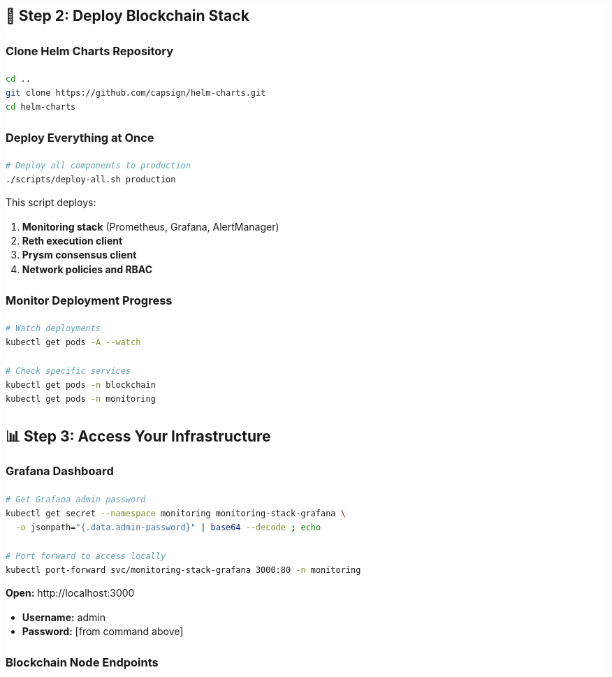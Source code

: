 ## 🚢 Step 2: Deploy Blockchain Stack

### Clone Helm Charts Repository

```bash
cd ..
git clone https://github.com/capsign/helm-charts.git
cd helm-charts
```

### Deploy Everything at Once

```bash
# Deploy all components to production
./scripts/deploy-all.sh production
```

This script deploys:

1. **Monitoring stack** (Prometheus, Grafana, AlertManager)
2. **Reth execution client**
3. **Prysm consensus client**
4. **Network policies and RBAC**

### Monitor Deployment Progress

```bash
# Watch deployments
kubectl get pods -A --watch

# Check specific services
kubectl get pods -n blockchain
kubectl get pods -n monitoring
```

## 📊 Step 3: Access Your Infrastructure

### Grafana Dashboard

```bash
# Get Grafana admin password
kubectl get secret --namespace monitoring monitoring-stack-grafana \
  -o jsonpath="{.data.admin-password}" | base64 --decode ; echo

# Port forward to access locally
kubectl port-forward svc/monitoring-stack-grafana 3000:80 -n monitoring
```

**Open:** http://localhost:3000

- **Username:** admin
- **Password:** [from command above]

### Blockchain Node Endpoints
